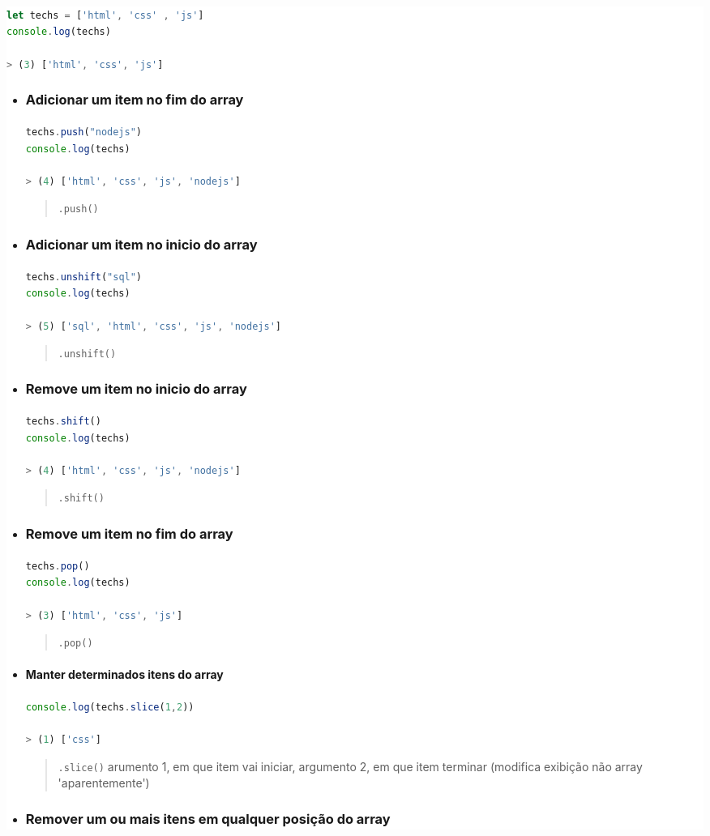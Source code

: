```js
let techs = ['html', 'css' , 'js']
console.log(techs)

> (3) ['html', 'css', 'js']
```

- ### Adicionar um item no fim do array

	```js
	techs.push("nodejs")
	console.log(techs)

	> (4) ['html', 'css', 'js', 'nodejs']
	```
	> `.push()`

- ### Adicionar um item no inicio do array

	```js
	techs.unshift("sql")
	console.log(techs)

	> (5) ['sql', 'html', 'css', 'js', 'nodejs']
	```
	> `.unshift()`

- ### Remove um item no inicio do array

	```js	
	techs.shift()
	console.log(techs)

	> (4) ['html', 'css', 'js', 'nodejs']
	```
	> `.shift()`

- ### Remove um item no fim do array

	```js	
	techs.pop()
	console.log(techs)

	> (3) ['html', 'css', 'js']
	```
	> `.pop()`

- #### Manter determinados itens do array
	
	```js	
	console.log(techs.slice(1,2))

	> (1) ['css']
	```
	> `.slice()` arumento 1, em que item vai iniciar, argumento 2,  em que item terminar (modifica exibição não array 'aparentemente')

- ### Remover um ou mais itens em qualquer posição do array
